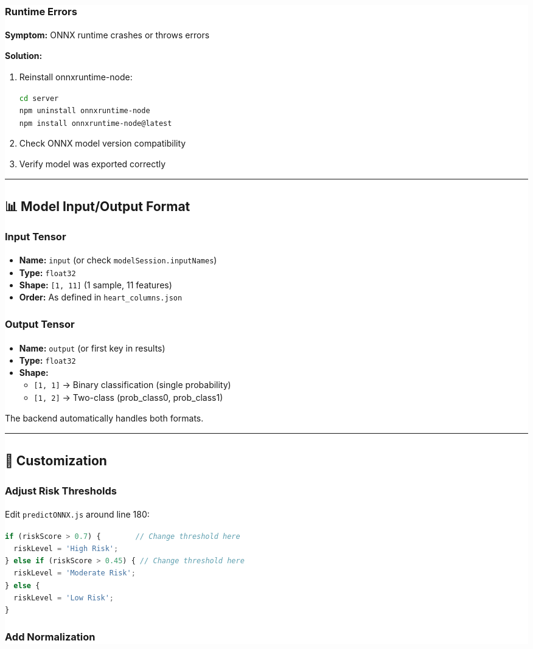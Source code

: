 ### Runtime Errors

**Symptom:** ONNX runtime crashes or throws errors

**Solution:**
1. Reinstall onnxruntime-node:
   ```bash
   cd server
   npm uninstall onnxruntime-node
   npm install onnxruntime-node@latest
   ```

2. Check ONNX model version compatibility
3. Verify model was exported correctly

---

## 📊 Model Input/Output Format

### Input Tensor
- **Name:** `input` (or check `modelSession.inputNames`)
- **Type:** `float32`
- **Shape:** `[1, 11]` (1 sample, 11 features)
- **Order:** As defined in `heart_columns.json`

### Output Tensor
- **Name:** `output` (or first key in results)
- **Type:** `float32`
- **Shape:** 
  - `[1, 1]` → Binary classification (single probability)
  - `[1, 2]` → Two-class (prob_class0, prob_class1)

The backend automatically handles both formats.

---

## 🎯 Customization

### Adjust Risk Thresholds

Edit `predictONNX.js` around line 180:

```javascript
if (riskScore > 0.7) {        // Change threshold here
  riskLevel = 'High Risk';
} else if (riskScore > 0.45) { // Change threshold here
  riskLevel = 'Moderate Risk';
} else {
  riskLevel = 'Low Risk';
}
```

### Add Normalization

